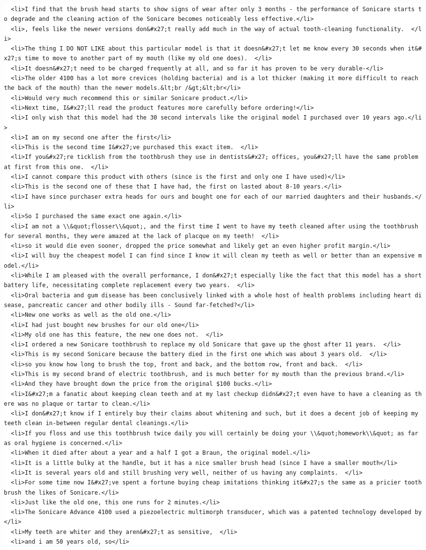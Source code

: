       <li>I find that the brush head starts to show signs of wear after only 3 months - the performance of Sonicare starts to degrade and the cleaning action of the Sonicare becomes noticeably less effective.</li>
      <li>, feels like the newer versions don&#x27;t really add much in the way of actual tooth-cleaning functionality.  </li>
      <li>The thing I DO NOT LIKE about this particular model is that it doesn&#x27;t let me know every 30 seconds when it&#x27;s time to move to another part of my mouth (like my old one does).  </li>
      <li>It doesn&#x27;t need to be charged frequently at all, and so far it has proven to be very durable-</li>
      <li>The older 4100 has a lot more crevices (holding bacteria) and is a lot thicker (making it more difficult to reach the back of the mouth) than the newer models.&lt;br /&gt;&lt;br</li>
      <li>Would very much recommend this or similar Sonicare product.</li>
      <li>Next time, I&#x27;ll read the product features more carefully before ordering!</li>
      <li>I only wish that this model had the 30 second intervals like the original model I purchased over 10 years ago.</li>
      <li>I am on my second one after the first</li>
      <li>This is the second time I&#x27;ve purchased this exact item.  </li>
      <li>If you&#x27;re ticklish from the toothbrush they use in dentists&#x27; offices, you&#x27;ll have the same problem at first from this one.  </li>
      <li>I cannot compare this product with others (since is the first and only one I have used)</li>
      <li>This is the second one of these that I have had, the first on lasted about 8-10 years.</li>
      <li>I have since purchaser extra heads for ours and bought one for each of our married daughters and their husbands.</li>
      <li>So I purchased the same exact one again.</li>
      <li>I am not a \\&quot;flosser\\&quot;, and the first time I went to have my teeth cleaned after using the toothbrush for several months, they were amazed at the lack of placque on my teeth!  </li>
      <li>so it would die even sooner, dropped the price somewhat and likely get an even higher profit margin.</li>
      <li>I will buy the cheapest model I can find since I know it will clean my teeth as well or better than an expensive model.</li>
      <li>While I am pleased with the overall performance, I don&#x27;t especially like the fact that this model has a short battery life, necessitating complete replacement every two years.  </li>
      <li>Oral bacteria and gum disease has been conclusively linked with a whole host of health problems including heart disease, pancreatic cancer and other bodily ills - Sound far-fetched?</li>
      <li>New one works as well as the old one.</li>
      <li>I had just bought new brushes for our old one</li>
      <li>My old one has this feature, the new one does not.  </li>
      <li>I ordered a new Sonicare toothbrush to replace my old Sonicare that gave up the ghost after 11 years.  </li>
      <li>This is my second Sonicare because the battery died in the first one which was about 3 years old.  </li>
      <li>so you know how long to brush the top, front and back, and the bottom row, front and back.  </li>
      <li>This is my second brand of electric toothbrush, and is much better for my mouth than the previous brand.</li>
      <li>And they have brought down the price from the original $100 bucks.</li>
      <li>I&#x27;m a fanatic about keeping clean teeth and at my last checkup didn&#x27;t even have to have a cleaning as there was no plaque or tartar to clean.</li>
      <li>I don&#x27;t know if I entirely buy their claims about whitening and such, but it does a decent job of keeping my teeth clean in-between regular dental cleanings.</li>
      <li>If you floss and use this toothbrush twice daily you will certainly be doing your \\&quot;homework\\&quot; as far as oral hygiene is concerned.</li>
      <li>When it died after about a year and a half I got a Braun, the original model.</li>
      <li>It is a little bulky at the handle, but it has a nice smaller brush head (since I have a smaller mouth</li>
      <li>It is several years old and still brushing very well, neither of us having any complaints.  </li>
      <li>For some time now I&#x27;ve spent a fortune buying cheap imitations thinking it&#x27;s the same as a pricier toothbrush the likes of Sonicare.</li>
      <li>Just like the old one, this one runs for 2 minutes.</li>
      <li>The Sonicare Advance 4100 used a piezoelectric multimorph transducer, which was a patented technology developed by</li>
      <li>My teeth are whiter and they aren&#x27;t as sensitive,  </li>
      <li>and i am 50 years old, so</li>